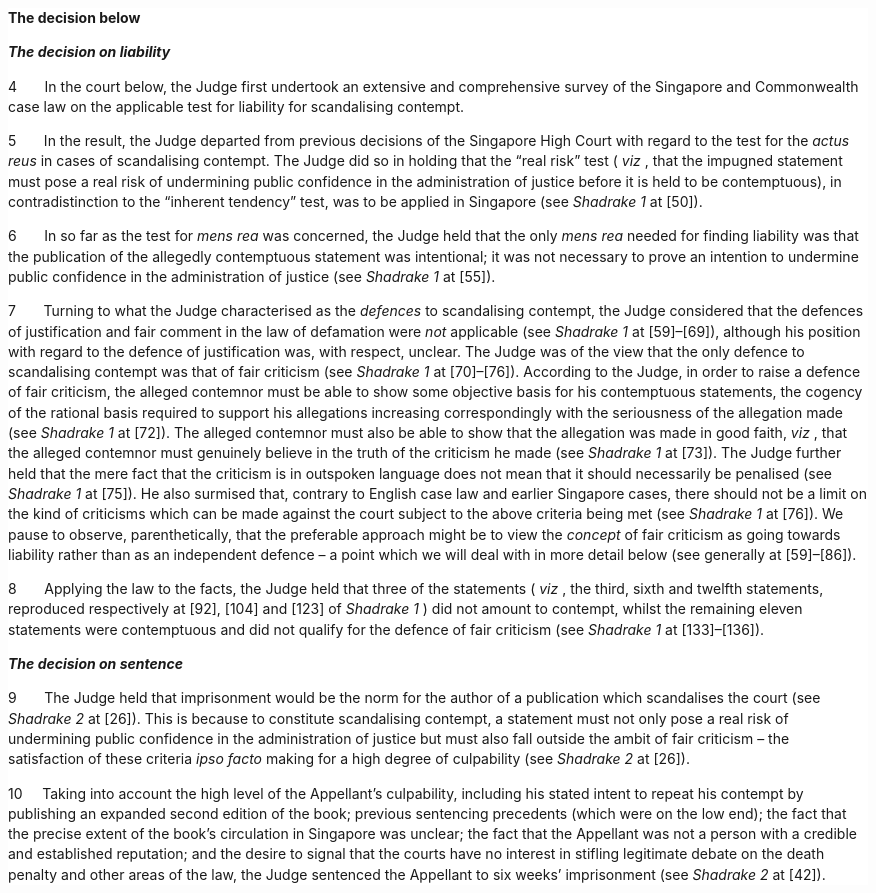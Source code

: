 **The decision below** 

**_The decision on liability_** 

4       In the court below, the Judge first undertook an extensive and comprehensive survey of the Singapore and Commonwealth case law on the applicable test for liability for scandalising contempt. 


5       In the result, the Judge departed from previous decisions of the Singapore High Court with regard to the test for the _actus reus_ in cases of scandalising contempt. The Judge did so in holding that the “real risk” test ( _viz_ , that the impugned statement must pose a real risk of undermining public confidence in the administration of justice before it is held to be contemptuous), in contradistinction to the “inherent tendency” test, was to be applied in Singapore (see _Shadrake 1_ at [50]). 

6       In so far as the test for _mens rea_ was concerned, the Judge held that the only _mens rea_ needed for finding liability was that the publication of the allegedly contemptuous statement was intentional; it was not necessary to prove an intention to undermine public confidence in the administration of justice (see _Shadrake 1_ at [55]). 

7       Turning to what the Judge characterised as the _defences_ to scandalising contempt, the Judge considered that the defences of justification and fair comment in the law of defamation were _not_ applicable (see _Shadrake 1_ at [59]–[69]), although his position with regard to the defence of justification was, with respect, unclear. The Judge was of the view that the only defence to scandalising contempt was that of fair criticism (see _Shadrake 1_ at [70]–[76]). According to the Judge, in order to raise a defence of fair criticism, the alleged contemnor must be able to show some objective basis for his contemptuous statements, the cogency of the rational basis required to support his allegations increasing correspondingly with the seriousness of the allegation made (see _Shadrake 1_ at [72]). The alleged contemnor must also be able to show that the allegation was made in good faith, _viz_ , that the alleged contemnor must genuinely believe in the truth of the criticism he made (see _Shadrake 1_ at [73]). The Judge further held that the mere fact that the criticism is in outspoken language does not mean that it should necessarily be penalised (see _Shadrake 1_ at [75]). He also surmised that, contrary to English case law and earlier Singapore cases, there should not be a limit on the kind of criticisms which can be made against the court subject to the above criteria being met (see _Shadrake 1_ at [76]). We pause to observe, parenthetically, that the preferable approach might be to view the _concept_ of fair criticism as going towards liability rather than as an independent defence – a point which we will deal with in more detail below (see generally at [59]–[86]). 

8       Applying the law to the facts, the Judge held that three of the statements ( _viz_ , the third, sixth and twelfth statements, reproduced respectively at [92], [104] and [123] of _Shadrake 1_ ) did not amount to contempt, whilst the remaining eleven statements were contemptuous and did not qualify for the defence of fair criticism (see _Shadrake 1_ at [133]–[136]). 

**_The decision on sentence_** 

9       The Judge held that imprisonment would be the norm for the author of a publication which scandalises the court (see _Shadrake 2_ at [26]). This is because to constitute scandalising contempt, a statement must not only pose a real risk of undermining public confidence in the administration of justice but must also fall outside the ambit of fair criticism – the satisfaction of these criteria _ipso facto_ making for a high degree of culpability (see _Shadrake 2_ at [26]). 

10     Taking into account the high level of the Appellant’s culpability, including his stated intent to repeat his contempt by publishing an expanded second edition of the book; previous sentencing precedents (which were on the low end); the fact that the precise extent of the book’s circulation in Singapore was unclear; the fact that the Appellant was not a person with a credible and established reputation; and the desire to signal that the courts have no interest in stifling legitimate debate on the death penalty and other areas of the law, the Judge sentenced the Appellant to six weeks’ imprisonment (see _Shadrake 2_ at [42]). 
